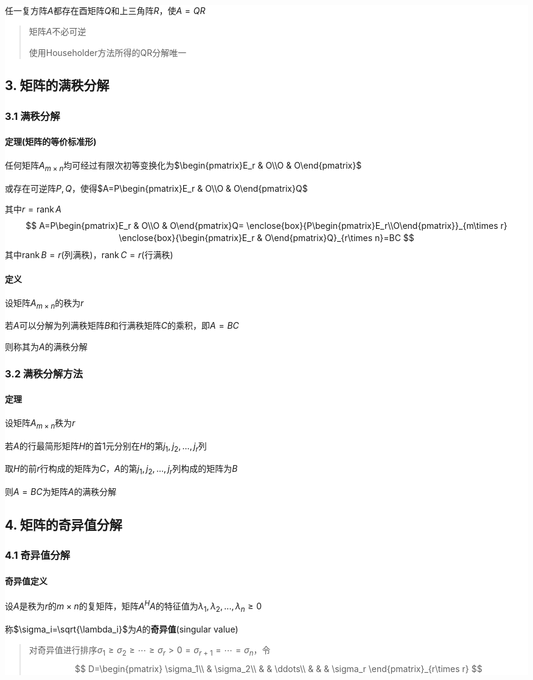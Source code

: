 任一复方阵$A$都存在酉矩阵$Q$和上三角阵$R$，使$A=QR$

> 矩阵$A$不必可逆
>
> 使用Householder方法所得的QR分解唯一

## 3. 矩阵的满秩分解

### 3.1 满秩分解

#### 定理(矩阵的等价标准形)

任何矩阵$A_{m\times n}$均可经过有限次初等变换化为$\begin{pmatrix}E_r & O\\O & O\end{pmatrix}$

或存在可逆阵$P,Q$，使得$A=P\begin{pmatrix}E_r & O\\O & O\end{pmatrix}Q$

其中$r=\operatorname{rank}A$
$$
A=P\begin{pmatrix}E_r & O\\O & O\end{pmatrix}Q=
\enclose{box}{P\begin{pmatrix}E_r\\O\end{pmatrix}}_{m\times r}
\enclose{box}{\begin{pmatrix}E_r & O\end{pmatrix}Q}_{r\times n}=BC
$$
其中$\operatorname{rank}B=r$(列满秩)，$\operatorname{rank}C=r$(行满秩)

#### 定义

设矩阵$A_{m\times n}$的秩为$r$

若$A$可以分解为列满秩矩阵$B$和行满秩矩阵$C$的乘积，即$A=BC$

则称其为$A$的满秩分解

### 3.2 满秩分解方法

#### 定理

设矩阵$A_{m\times n}$秩为$r$

若$A$的行最简形矩阵$H$的首1元分别在$H$的第$j_1,j_2,...,j_r$列

取$H$的前$r$行构成的矩阵为$C$，$A$的第$j_1,j_2,...,j_r$列构成的矩阵为$B$

则$A=BC$为矩阵$A$的满秩分解

## 4. 矩阵的奇异值分解

### 4.1 奇异值分解

#### 奇异值定义

设$A$是秩为$r$的$m\times n$的复矩阵，矩阵$A^HA$的特征值为$\lambda_1,\lambda_2,...,\lambda_n\ge0$

称$\sigma_i=\sqrt{\lambda_i}$为$A$的**奇异值**(singular value)

> 对奇异值进行排序$\sigma_1\ge\sigma_2\ge\cdots\ge\sigma_r>0=\sigma_{r+1}=\cdots=\sigma_n$，令
> $$
> D=\begin{pmatrix}
> \sigma_1\\
> & \sigma_2\\
> & & \ddots\\
> & & & \sigma_r
> \end{pmatrix}_{r\times r}
> $$
